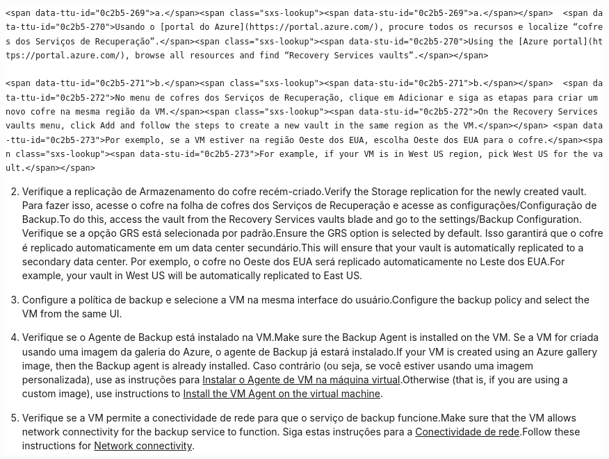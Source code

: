     <span data-ttu-id="0c2b5-269">a.</span><span class="sxs-lookup"><span data-stu-id="0c2b5-269">a.</span></span>  <span data-ttu-id="0c2b5-270">Usando o [portal do Azure](https://portal.azure.com/), procure todos os recursos e localize “cofres dos Serviços de Recuperação”.</span><span class="sxs-lookup"><span data-stu-id="0c2b5-270">Using the [Azure portal](https://portal.azure.com/), browse all resources and find “Recovery Services vaults”.</span></span>

    <span data-ttu-id="0c2b5-271">b.</span><span class="sxs-lookup"><span data-stu-id="0c2b5-271">b.</span></span>  <span data-ttu-id="0c2b5-272">No menu de cofres dos Serviços de Recuperação, clique em Adicionar e siga as etapas para criar um novo cofre na mesma região da VM.</span><span class="sxs-lookup"><span data-stu-id="0c2b5-272">On the Recovery Services vaults menu, click Add and follow the steps to create a new vault in the same region as the VM.</span></span> <span data-ttu-id="0c2b5-273">Por exemplo, se a VM estiver na região Oeste dos EUA, escolha Oeste dos EUA para o cofre.</span><span class="sxs-lookup"><span data-stu-id="0c2b5-273">For example, if your VM is in West US region, pick West US for the vault.</span></span>

2.  <span data-ttu-id="0c2b5-274">Verifique a replicação de Armazenamento do cofre recém-criado.</span><span class="sxs-lookup"><span data-stu-id="0c2b5-274">Verify the Storage replication for the newly created vault.</span></span> <span data-ttu-id="0c2b5-275">Para fazer isso, acesse o cofre na folha de cofres dos Serviços de Recuperação e acesse as configurações/Configuração de Backup.</span><span class="sxs-lookup"><span data-stu-id="0c2b5-275">To do this, access the vault from the Recovery Services vaults blade and go to the settings/Backup Configuration.</span></span> <span data-ttu-id="0c2b5-276">Verifique se a opção GRS está selecionada por padrão.</span><span class="sxs-lookup"><span data-stu-id="0c2b5-276">Ensure the GRS option is selected by default.</span></span> <span data-ttu-id="0c2b5-277">Isso garantirá que o cofre é replicado automaticamente em um data center secundário.</span><span class="sxs-lookup"><span data-stu-id="0c2b5-277">This will ensure that your vault is automatically replicated to a secondary data center.</span></span> <span data-ttu-id="0c2b5-278">Por exemplo, o cofre no Oeste dos EUA será replicado automaticamente no Leste dos EUA.</span><span class="sxs-lookup"><span data-stu-id="0c2b5-278">For example, your vault in West US will be automatically replicated to East US.</span></span>

3.  <span data-ttu-id="0c2b5-279">Configure a política de backup e selecione a VM na mesma interface do usuário.</span><span class="sxs-lookup"><span data-stu-id="0c2b5-279">Configure the backup policy and select the VM from the same UI.</span></span>

4.  <span data-ttu-id="0c2b5-280">Verifique se o Agente de Backup está instalado na VM.</span><span class="sxs-lookup"><span data-stu-id="0c2b5-280">Make sure the Backup Agent is installed on the VM.</span></span> <span data-ttu-id="0c2b5-281">Se a VM for criada usando uma imagem da galeria do Azure, o agente de Backup já estará instalado.</span><span class="sxs-lookup"><span data-stu-id="0c2b5-281">If your VM is created using an Azure gallery image, then the Backup agent is already installed.</span></span> <span data-ttu-id="0c2b5-282">Caso contrário (ou seja, se você estiver usando uma imagem personalizada), use as instruções para [Instalar o Agente de VM na máquina virtual](../../backup/backup-azure-arm-vms-prepare.md#install-the-vm-agent-on-the-virtual-machine).</span><span class="sxs-lookup"><span data-stu-id="0c2b5-282">Otherwise (that is, if you are using a custom image), use instructions to [Install the VM Agent on the virtual machine](../../backup/backup-azure-arm-vms-prepare.md#install-the-vm-agent-on-the-virtual-machine).</span></span>

5.  <span data-ttu-id="0c2b5-283">Verifique se a VM permite a conectividade de rede para que o serviço de backup funcione.</span><span class="sxs-lookup"><span data-stu-id="0c2b5-283">Make sure that the VM allows network connectivity for the backup service to function.</span></span> <span data-ttu-id="0c2b5-284">Siga estas instruções para a [Conectividade de rede](../../backup/backup-azure-arm-vms-prepare.md#network-connectivity).</span><span class="sxs-lookup"><span data-stu-id="0c2b5-284">Follow these instructions for [Network connectivity](../../backup/backup-azure-arm-vms-prepare.md#network-connectivity).</span></span>
